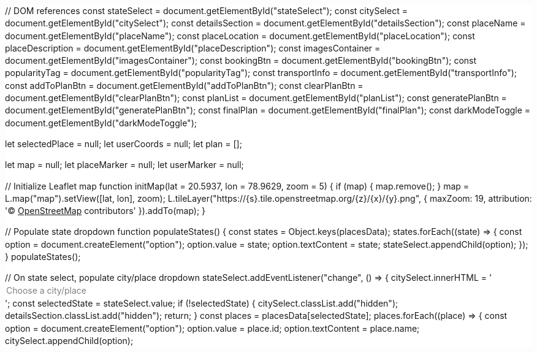 // DOM references
const stateSelect = document.getElementById("stateSelect");
const citySelect = document.getElementById("citySelect");
const detailsSection = document.getElementById("detailsSection");
const placeName = document.getElementById("placeName");
const placeLocation = document.getElementById("placeLocation");
const placeDescription = document.getElementById("placeDescription");
const imagesContainer = document.getElementById("imagesContainer");
const bookingBtn = document.getElementById("bookingBtn");
const popularityTag = document.getElementById("popularityTag");
const transportInfo = document.getElementById("transportInfo");
const addToPlanBtn = document.getElementById("addToPlanBtn");
const clearPlanBtn = document.getElementById("clearPlanBtn");
const planList = document.getElementById("planList");
const generatePlanBtn = document.getElementById("generatePlanBtn");
const finalPlan = document.getElementById("finalPlan");
const darkModeToggle = document.getElementById("darkModeToggle");

let selectedPlace = null;
let userCoords = null;
let plan = [];

let map = null;
let placeMarker = null;
let userMarker = null;

// Initialize Leaflet map
function initMap(lat = 20.5937, lon = 78.9629, zoom = 5) {
  if (map) {
    map.remove();
  }
  map = L.map("map").setView([lat, lon], zoom);
  L.tileLayer("https://{s}.tile.openstreetmap.org/{z}/{x}/{y}.png", {
    maxZoom: 19,
    attribution:
      '&copy; <a href="https://openstreetmap.org/copyright">OpenStreetMap</a> contributors'
  }).addTo(map);
}

// Populate state dropdown
function populateStates() {
  const states = Object.keys(placesData);
  states.forEach((state) => {
    const option = document.createElement("option");
    option.value = state;
    option.textContent = state;
    stateSelect.appendChild(option);
  });
}
populateStates();

// On state select, populate city/place dropdown
stateSelect.addEventListener("change", () => {
  citySelect.innerHTML = '<option value="" disabled selected>Choose a city/place</option>';
  const selectedState = stateSelect.value;
  if (!selectedState) {
    citySelect.classList.add("hidden");
    detailsSection.classList.add("hidden");
    return;
  }
  const places = placesData[selectedState];
  places.forEach((place) => {
    const option = document.createElement("option");
    option.value = place.id;
    option.textContent = place.name;
    citySelect.appendChild(option);